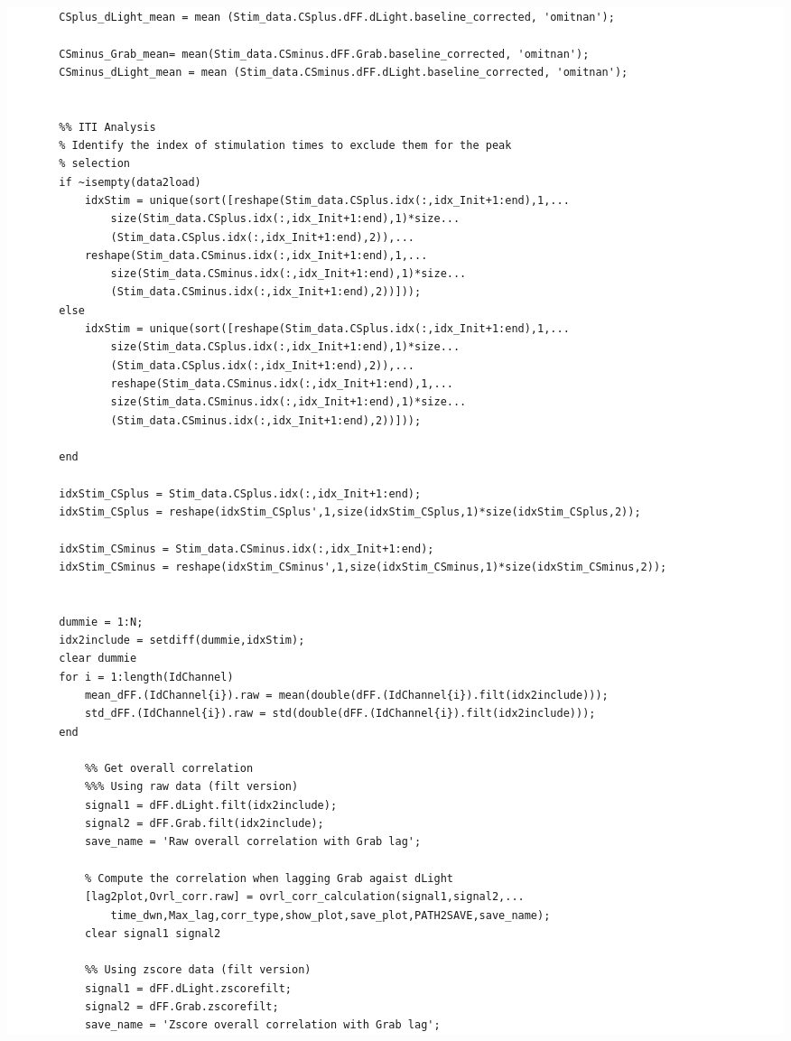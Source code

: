             CSplus_dLight_mean = mean (Stim_data.CSplus.dFF.dLight.baseline_corrected, 'omitnan');
                
            CSminus_Grab_mean= mean(Stim_data.CSminus.dFF.Grab.baseline_corrected, 'omitnan');
            CSminus_dLight_mean = mean (Stim_data.CSminus.dFF.dLight.baseline_corrected, 'omitnan');
                
                
            %% ITI Analysis
            % Identify the index of stimulation times to exclude them for the peak
            % selection
            if ~isempty(data2load)
                idxStim = unique(sort([reshape(Stim_data.CSplus.idx(:,idx_Init+1:end),1,...
                    size(Stim_data.CSplus.idx(:,idx_Init+1:end),1)*size...
                    (Stim_data.CSplus.idx(:,idx_Init+1:end),2)),...
                reshape(Stim_data.CSminus.idx(:,idx_Init+1:end),1,...
                    size(Stim_data.CSminus.idx(:,idx_Init+1:end),1)*size...
                    (Stim_data.CSminus.idx(:,idx_Init+1:end),2))]));
            else
                idxStim = unique(sort([reshape(Stim_data.CSplus.idx(:,idx_Init+1:end),1,...
                    size(Stim_data.CSplus.idx(:,idx_Init+1:end),1)*size...
                    (Stim_data.CSplus.idx(:,idx_Init+1:end),2)),...
                    reshape(Stim_data.CSminus.idx(:,idx_Init+1:end),1,...
                    size(Stim_data.CSminus.idx(:,idx_Init+1:end),1)*size...
                    (Stim_data.CSminus.idx(:,idx_Init+1:end),2))]));

            end
            
            idxStim_CSplus = Stim_data.CSplus.idx(:,idx_Init+1:end);
            idxStim_CSplus = reshape(idxStim_CSplus',1,size(idxStim_CSplus,1)*size(idxStim_CSplus,2));
            
            idxStim_CSminus = Stim_data.CSminus.idx(:,idx_Init+1:end);
            idxStim_CSminus = reshape(idxStim_CSminus',1,size(idxStim_CSminus,1)*size(idxStim_CSminus,2));
            
            
            dummie = 1:N;
            idx2include = setdiff(dummie,idxStim);
            clear dummie
            for i = 1:length(IdChannel)
                mean_dFF.(IdChannel{i}).raw = mean(double(dFF.(IdChannel{i}).filt(idx2include)));
                std_dFF.(IdChannel{i}).raw = std(double(dFF.(IdChannel{i}).filt(idx2include)));
            end
                
                %% Get overall correlation
                %%% Using raw data (filt version)
                signal1 = dFF.dLight.filt(idx2include);
                signal2 = dFF.Grab.filt(idx2include);
                save_name = 'Raw overall correlation with Grab lag';
                
                % Compute the correlation when lagging Grab agaist dLight
                [lag2plot,Ovrl_corr.raw] = ovrl_corr_calculation(signal1,signal2,...
                    time_dwn,Max_lag,corr_type,show_plot,save_plot,PATH2SAVE,save_name);
                clear signal1 signal2
                
                %% Using zscore data (filt version)
                signal1 = dFF.dLight.zscorefilt;
                signal2 = dFF.Grab.zscorefilt;
                save_name = 'Zscore overall correlation with Grab lag';
                